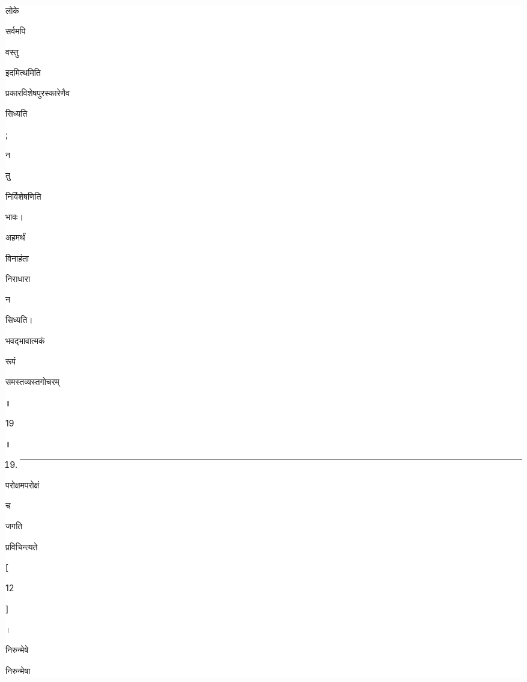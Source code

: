 लोके

सर्वमपि

वस्तु

इदमित्थमिति

प्रकारविशेषपुरस्कारेणैव

सिध्यति

;

न

तु

निर्विशेषणिति

भावः।

अहमर्थं

विनाहंता

निराधारा

न

सिध्यति।

भवद्भावात्मकं

रूपं

समस्तव्यस्तगोचरम्

॥

19

॥

 19. - - - - - - - - - - - - -

परोक्षमपरोक्षं

च

जगति

प्रविचिन्त्यते

\[

12

\]

।

निरुन्मेषे

निरुन्मेषा
